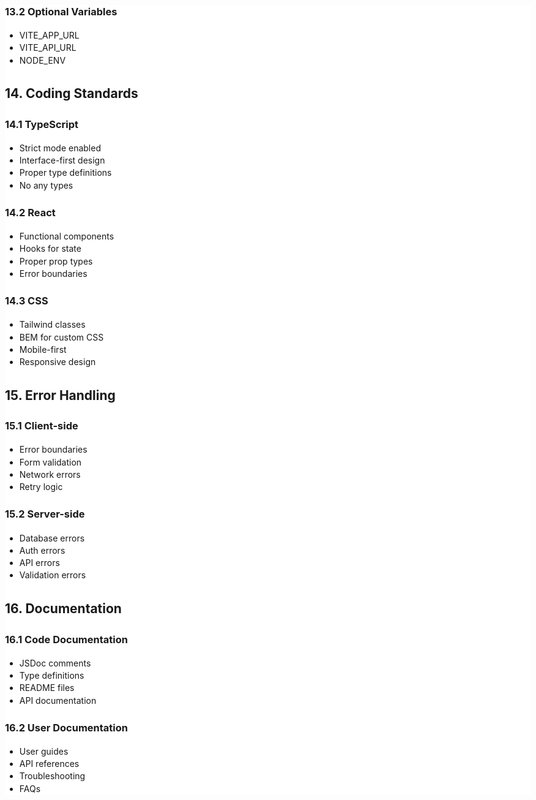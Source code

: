 ### 13.2 Optional Variables
- VITE_APP_URL
- VITE_API_URL
- NODE_ENV

## 14. Coding Standards

### 14.1 TypeScript
- Strict mode enabled
- Interface-first design
- Proper type definitions
- No any types

### 14.2 React
- Functional components
- Hooks for state
- Proper prop types
- Error boundaries

### 14.3 CSS
- Tailwind classes
- BEM for custom CSS
- Mobile-first
- Responsive design

## 15. Error Handling

### 15.1 Client-side
- Error boundaries
- Form validation
- Network errors
- Retry logic

### 15.2 Server-side
- Database errors
- Auth errors
- API errors
- Validation errors

## 16. Documentation

### 16.1 Code Documentation
- JSDoc comments
- Type definitions
- README files
- API documentation

### 16.2 User Documentation
- User guides
- API references
- Troubleshooting
- FAQs